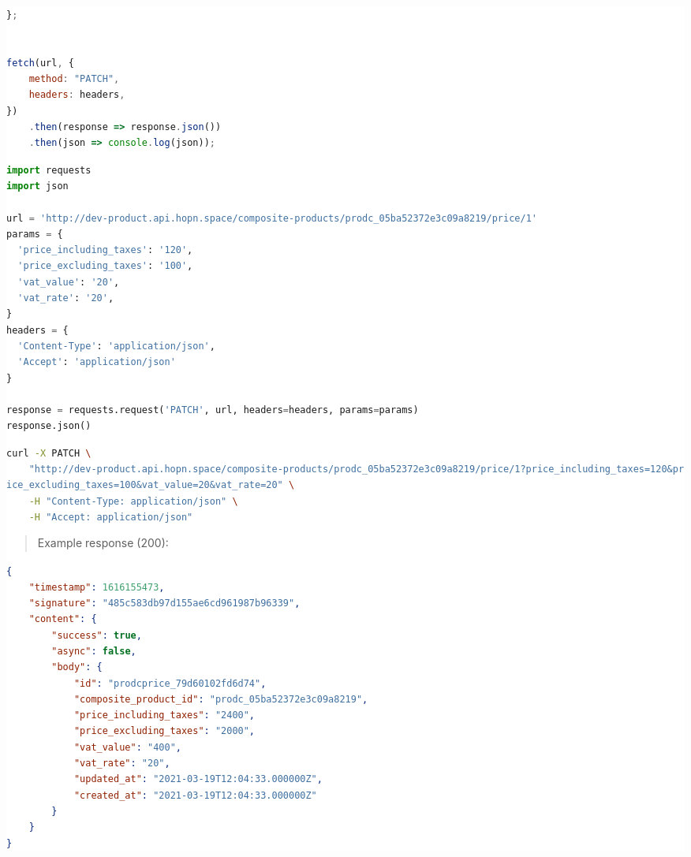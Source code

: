 ```javascript
};


fetch(url, {
    method: "PATCH",
    headers: headers,
})
    .then(response => response.json())
    .then(json => console.log(json));
```

```python
import requests
import json

url = 'http://dev-product.api.hopn.space/composite-products/prodc_05ba52372e3c09a8219/price/1'
params = {
  'price_including_taxes': '120',
  'price_excluding_taxes': '100',
  'vat_value': '20',
  'vat_rate': '20',
}
headers = {
  'Content-Type': 'application/json',
  'Accept': 'application/json'
}

response = requests.request('PATCH', url, headers=headers, params=params)
response.json()
```

```bash
curl -X PATCH \
    "http://dev-product.api.hopn.space/composite-products/prodc_05ba52372e3c09a8219/price/1?price_including_taxes=120&price_excluding_taxes=100&vat_value=20&vat_rate=20" \
    -H "Content-Type: application/json" \
    -H "Accept: application/json"
```


> Example response (200):

```json
{
    "timestamp": 1616155473,
    "signature": "485c583db97d155ae6cd961987b96339",
    "content": {
        "success": true,
        "async": false,
        "body": {
            "id": "prodcprice_79d60102fd6d74",
            "composite_product_id": "prodc_05ba52372e3c09a8219",
            "price_including_taxes": "2400",
            "price_excluding_taxes": "2000",
            "vat_value": "400",
            "vat_rate": "20",
            "updated_at": "2021-03-19T12:04:33.000000Z",
            "created_at": "2021-03-19T12:04:33.000000Z"
        }
    }
}
```
